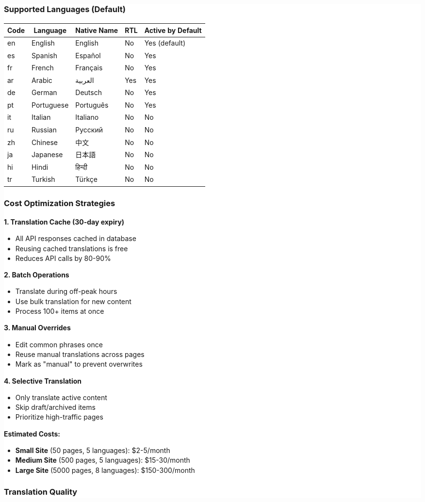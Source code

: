 ### Supported Languages (Default)

| Code | Language | Native Name | RTL | Active by Default |
|------|----------|-------------|-----|-------------------|
| en | English | English | No | Yes (default) |
| es | Spanish | Español | No | Yes |
| fr | French | Français | No | Yes |
| ar | Arabic | العربية | Yes | Yes |
| de | German | Deutsch | No | Yes |
| pt | Portuguese | Português | No | Yes |
| it | Italian | Italiano | No | No |
| ru | Russian | Русский | No | No |
| zh | Chinese | 中文 | No | No |
| ja | Japanese | 日本語 | No | No |
| hi | Hindi | हिन्दी | No | No |
| tr | Turkish | Türkçe | No | No |

### Cost Optimization Strategies

**1. Translation Cache (30-day expiry)**
- All API responses cached in database
- Reusing cached translations is free
- Reduces API calls by 80-90%

**2. Batch Operations**
- Translate during off-peak hours
- Use bulk translation for new content
- Process 100+ items at once

**3. Manual Overrides**
- Edit common phrases once
- Reuse manual translations across pages
- Mark as "manual" to prevent overwrites

**4. Selective Translation**
- Only translate active content
- Skip draft/archived items
- Prioritize high-traffic pages

**Estimated Costs:**
- **Small Site** (50 pages, 5 languages): $2-5/month
- **Medium Site** (500 pages, 5 languages): $15-30/month
- **Large Site** (5000 pages, 8 languages): $150-300/month

### Translation Quality
